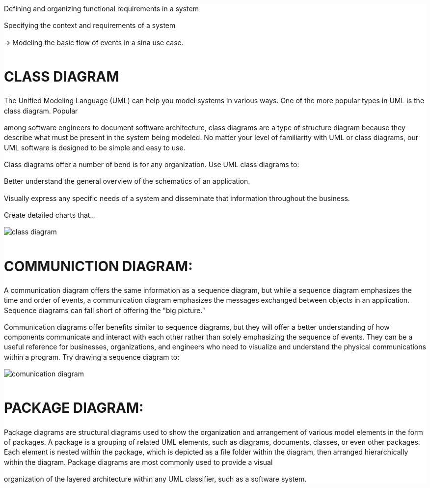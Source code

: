 Defining and organizing functional requirements in a system

Specifying the context and requirements of a system

→ Modeling the basic flow of events in a sina use case.

# CLASS DIAGRAM

The Unified Modeling Language (UML) can help you model systems in various ways. One of the more popular types in UML is the class diagram. Popular

among software engineers to document software architecture, class diagrams are a type of structure diagram because they describe what must be present in the system being modeled. No matter your level of familiarity with UML or class diagrams, our UML software is designed to be simple and easy to use.

Class diagrams offer a number of bend is for any organization. Use UML class diagrams to:

Better understand the general overview of the schematics of an application.

Visually express any specific needs of a system and disseminate that information throughout the business.

Create detailed charts that…

<img width="927" height="771" alt="class diagram" src="https://github.com/user-attachments/assets/25ca7775-1a98-41df-992a-643eba37d54b" />


# COMMUNICTION DIAGRAM:

A communication diagram offers the same information as a sequence diagram, but while a sequence diagram emphasizes the time and order of events, a communication diagram emphasizes the messages exchanged between objects in an application. Sequence diagrams can fall short of offering the "big picture."

Communication diagrams offer benefits similar to sequence diagrams, but they will offer a better understanding of how components communicate and interact with each other rather than solely emphasizing the sequence of events. They can be a useful reference for businesses, organizations, and engineers who need to visualize and understand the physical communications within a program. Try drawing a sequence diagram to:


<img width="930" height="787" alt="comunication diagram" src="https://github.com/user-attachments/assets/a38180ff-d476-4ade-bfcc-7d09a81dd902" />

# PACKAGE DIAGRAM:

Package diagrams are structural diagrams used to show the organization and arrangement of various model elements in the form of packages. A package is a grouping of related UML elements, such as diagrams, documents, classes, or even other packages. Each element is nested within the package, which is depicted as a file folder within the diagram, then arranged hierarchically within the diagram. Package diagrams are most commonly used to provide a visual

organization of the layered architecture within any UML classifier, such as a software system.
